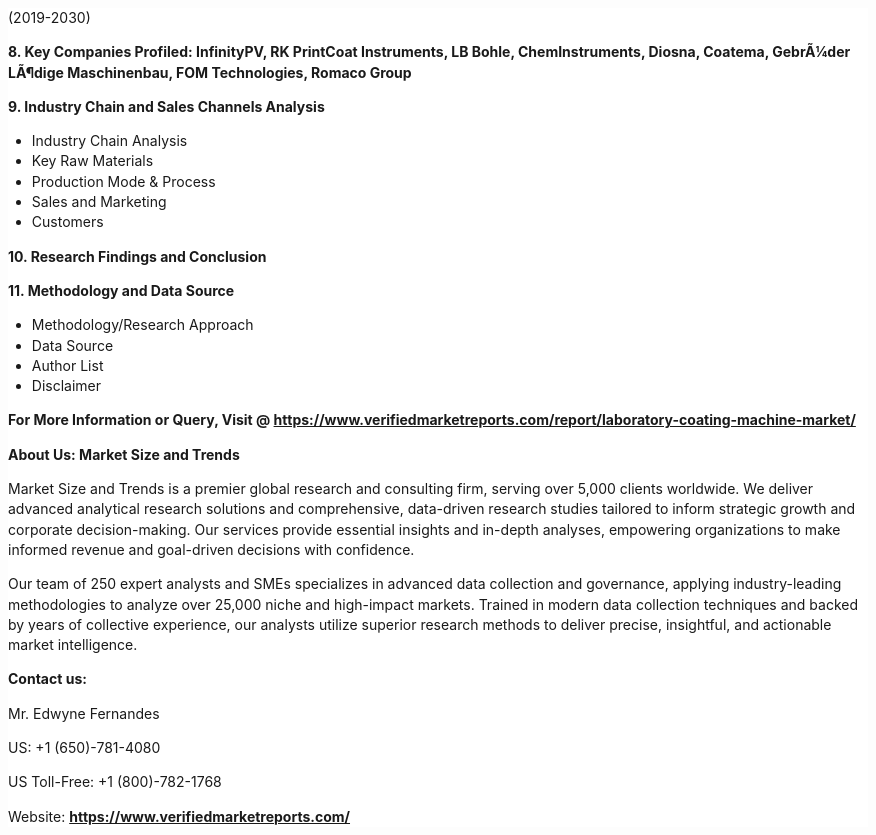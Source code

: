 (2019-2030)</li></ul><p><strong>8. Key Companies Profiled: InfinityPV, RK PrintCoat Instruments, LB Bohle, ChemInstruments, Diosna, Coatema, GebrÃ¼der LÃ¶dige Maschinenbau, FOM Technologies, Romaco Group</strong></p><p><strong>9. Industry Chain and Sales Channels Analysis</strong></p><ul><li>Industry Chain Analysis</li><li>Key Raw Materials</li><li>Production Mode &amp; Process</li><li>Sales and Marketing</li><li>Customers</li></ul><p><strong>10. Research Findings and Conclusion</strong></p><p><strong>11. Methodology and Data Source</strong></p><ul><li>Methodology/Research Approach</li><li>Data Source</li><li>Author List</li><li>Disclaimer</li></ul></p><p><strong>For More Information or Query, Visit @ <a href="https://www.verifiedmarketreports.com/report/laboratory-coating-machine-market/">https://www.verifiedmarketreports.com/report/laboratory-coating-machine-market/</a></strong></p><p><strong>About Us: Market Size and Trends</strong></p><p>Market Size and Trends is a premier global research and consulting firm, serving over 5,000 clients worldwide. We deliver advanced analytical research solutions and comprehensive, data-driven research studies tailored to inform strategic growth and corporate decision-making. Our services provide essential insights and in-depth analyses, empowering organizations to make informed revenue and goal-driven decisions with confidence.</p><p>Our team of 250 expert analysts and SMEs specializes in advanced data collection and governance, applying industry-leading methodologies to analyze over 25,000 niche and high-impact markets. Trained in modern data collection techniques and backed by years of collective experience, our analysts utilize superior research methods to deliver precise, insightful, and actionable market intelligence.</p><p><strong>Contact us:</strong></p><p>Mr. Edwyne Fernandes</p><p>US: +1 (650)-781-4080</p><p>US Toll-Free: +1 (800)-782-1768</p><p>Website: <strong><a href="https://www.verifiedmarketreports.com/">https://www.verifiedmarketreports.com/</a></strong></p>

